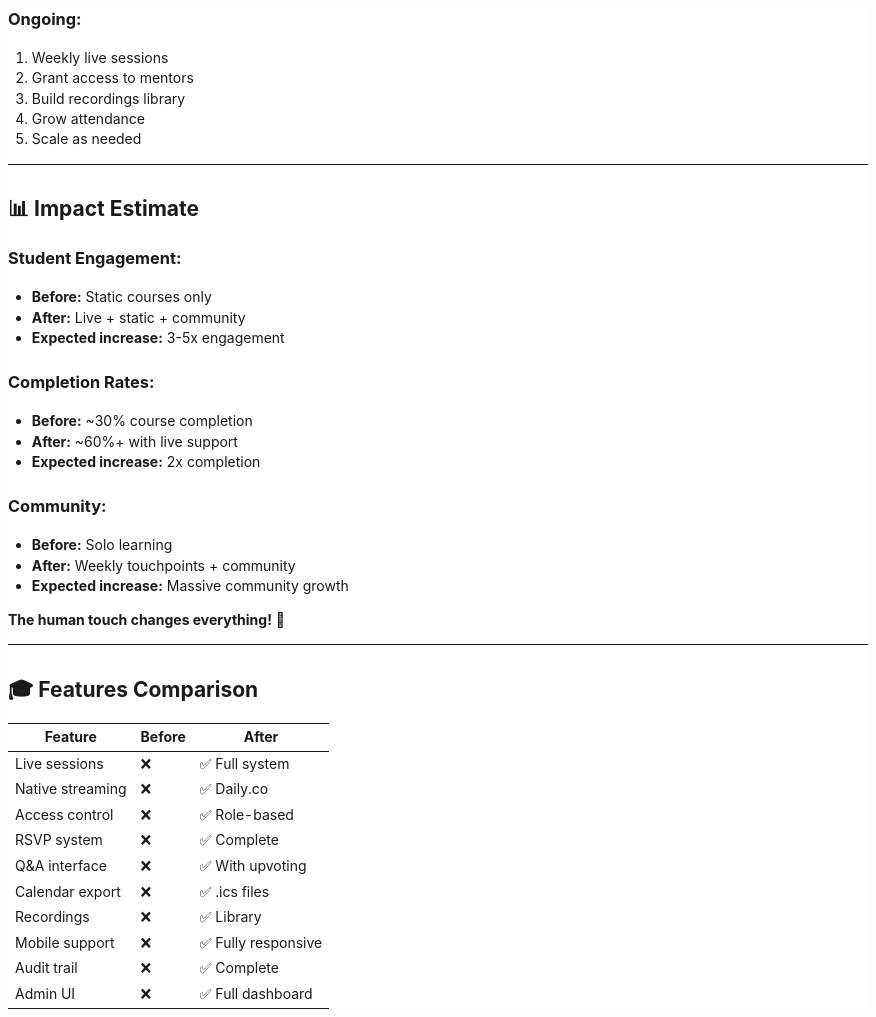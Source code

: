 ### **Ongoing:**
1. Weekly live sessions
2. Grant access to mentors
3. Build recordings library
4. Grow attendance
5. Scale as needed

---

## 📊 Impact Estimate

### **Student Engagement:**
- **Before:** Static courses only
- **After:** Live + static + community
- **Expected increase:** 3-5x engagement

### **Completion Rates:**
- **Before:** ~30% course completion
- **After:** ~60%+ with live support
- **Expected increase:** 2x completion

### **Community:**
- **Before:** Solo learning
- **After:** Weekly touchpoints + community
- **Expected increase:** Massive community growth

**The human touch changes everything!** 💜

---

## 🎓 Features Comparison

| Feature | Before | After |
|---------|--------|-------|
| Live sessions | ❌ | ✅ Full system |
| Native streaming | ❌ | ✅ Daily.co |
| Access control | ❌ | ✅ Role-based |
| RSVP system | ❌ | ✅ Complete |
| Q&A interface | ❌ | ✅ With upvoting |
| Calendar export | ❌ | ✅ .ics files |
| Recordings | ❌ | ✅ Library |
| Mobile support | ❌ | ✅ Fully responsive |
| Audit trail | ❌ | ✅ Complete |
| Admin UI | ❌ | ✅ Full dashboard |
